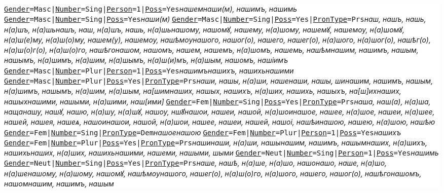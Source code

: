   <tr><td><tt><tt><a href="orv_ruthenian-feat-Gender.html">Gender</a></tt><tt>=Masc</tt>|<tt><a href="orv_ruthenian-feat-Number.html">Number</a></tt><tt>=Sing</tt>|<tt><a href="orv_ruthenian-feat-Person.html">Person</a></tt><tt>=1</tt>|<tt><a href="orv_ruthenian-feat-Poss.html">Poss</a></tt><tt>=Yes</tt></tt></td><td></td><td></td><td></td><td></td><td><em>нашем</em></td><td><em>наши(м), нашимъ, нашимь</em></td></tr>
  <tr><td><tt><tt><a href="orv_ruthenian-feat-Gender.html">Gender</a></tt><tt>=Masc</tt>|<tt><a href="orv_ruthenian-feat-Number.html">Number</a></tt><tt>=Sing</tt>|<tt><a href="orv_ruthenian-feat-Poss.html">Poss</a></tt><tt>=Yes</tt></tt></td><td></td><td></td><td></td><td></td><td></td><td><em>наши(м)</em></td></tr>
  <tr><td><tt><tt><a href="orv_ruthenian-feat-Gender.html">Gender</a></tt><tt>=Masc</tt>|<tt><a href="orv_ruthenian-feat-Number.html">Number</a></tt><tt>=Sing</tt>|<tt><a href="orv_ruthenian-feat-Poss.html">Poss</a></tt><tt>=Yes</tt>|<tt><a href="orv_ruthenian-feat-PronType.html">PronType</a></tt><tt>=Prs</tt></tt></td><td><em>наш, нашъ, нашь, н(а)шъ, н(а)шь</em></td><td><em>нашъ, наш, н(а)шъ, нашь, н(а)шь</em></td><td><em>нашому, нашомꙋ, нашему, н(а)шому, нашемꙋ, нашемоу, н(а)шомꙋ, н(а)ш(е)му, н(а)ш(о)му, нашем(у), нашемѹ, нашѣмоу</em></td><td><em>нашого, нашог(о), нашего, нашег(о), н(а)шого, н(а)шог(о), нашѣг(о), н(а)ш(о)г(о), н(а)ш(о)го, нашѣго</em></td><td><em>нашом, нашомъ, нашем, нашемъ, н(а)шомъ, нашемь, нашѣм</em></td><td><em>нашим, нашимъ, нашым, нашымъ, н(а)шимъ, н(а)шим, н(а)шымъ, н(а)ш(и)мъ, н(а)шым, нашомъ, нашіимъ</em></td></tr>
  <tr><td><tt><tt><a href="orv_ruthenian-feat-Gender.html">Gender</a></tt><tt>=Masc</tt>|<tt><a href="orv_ruthenian-feat-Number.html">Number</a></tt><tt>=Plur</tt>|<tt><a href="orv_ruthenian-feat-Person.html">Person</a></tt><tt>=1</tt>|<tt><a href="orv_ruthenian-feat-Poss.html">Poss</a></tt><tt>=Yes</tt></tt></td><td></td><td></td><td><em>нашимъ</em></td><td><em>нашихъ, нашихь</em></td><td></td><td><em>нашими</em></td></tr>
  <tr><td><tt><tt><a href="orv_ruthenian-feat-Gender.html">Gender</a></tt><tt>=Masc</tt>|<tt><a href="orv_ruthenian-feat-Number.html">Number</a></tt><tt>=Plur</tt>|<tt><a href="orv_ruthenian-feat-Poss.html">Poss</a></tt><tt>=Yes</tt>|<tt><a href="orv_ruthenian-feat-PronType.html">PronType</a></tt><tt>=Prs</tt></tt></td><td><em>наши, нашы, н(а)ши, наше</em></td><td><em>наши, нашы, ши</em></td><td><em>нашим, нашимъ, нашым, н(а)шимъ, нашымъ, н(а)шим, н(а)шым, на[шим</em></td><td><em>наших, нашых, нашихъ, н(а)ших, нашихь, нашыхъ, на[ш]их</em></td><td><em>наших, нашых</em></td><td><em>нашими, нашыми, н(а)шими, наш[ими]</em></td></tr>
  <tr><td><tt><tt><a href="orv_ruthenian-feat-Gender.html">Gender</a></tt><tt>=Fem</tt>|<tt><a href="orv_ruthenian-feat-Number.html">Number</a></tt><tt>=Sing</tt>|<tt><a href="orv_ruthenian-feat-Poss.html">Poss</a></tt><tt>=Yes</tt>|<tt><a href="orv_ruthenian-feat-PronType.html">PronType</a></tt><tt>=Prs</tt></tt></td><td><em>наша, наш(а), н(а)ша, наща</em></td><td><em>нашу, нашꙋ, нашю, н(а)шу, н(а)шꙋ, нашѹ, нш̃ꙋ</em></td><td><em>нашои, нашеи, нашой, н(а)шои</em></td><td><em>нашое, нашее, н(а)шое, нашеи, н(а)шее, нашей, нашея, нашеѧ, нашои</em></td><td><em>нашои, нашой, н(а)шои, нашее, нашеи, нашей, нашоі, нашѣи</em></td><td><em>нашою, нашею, н(а)шою, нашѣю</em></td></tr>
  <tr><td><tt><tt><a href="orv_ruthenian-feat-Gender.html">Gender</a></tt><tt>=Fem</tt>|<tt><a href="orv_ruthenian-feat-Number.html">Number</a></tt><tt>=Sing</tt>|<tt><a href="orv_ruthenian-feat-PronType.html">PronType</a></tt><tt>=Dem</tt></tt></td><td></td><td></td><td></td><td><em>нашое</em></td><td></td><td><em>нашою</em></td></tr>
  <tr><td><tt><tt><a href="orv_ruthenian-feat-Gender.html">Gender</a></tt><tt>=Fem</tt>|<tt><a href="orv_ruthenian-feat-Number.html">Number</a></tt><tt>=Plur</tt>|<tt><a href="orv_ruthenian-feat-Person.html">Person</a></tt><tt>=1</tt>|<tt><a href="orv_ruthenian-feat-Poss.html">Poss</a></tt><tt>=Yes</tt></tt></td><td></td><td></td><td></td><td><em>нашихъ</em></td><td></td><td></td></tr>
  <tr><td><tt><tt><a href="orv_ruthenian-feat-Gender.html">Gender</a></tt><tt>=Fem</tt>|<tt><a href="orv_ruthenian-feat-Number.html">Number</a></tt><tt>=Plur</tt>|<tt><a href="orv_ruthenian-feat-Poss.html">Poss</a></tt><tt>=Yes</tt>|<tt><a href="orv_ruthenian-feat-PronType.html">PronType</a></tt><tt>=Prs</tt></tt></td><td><em>наши</em></td><td><em>наши, н(а)ши, нашы</em></td><td><em>нашим, нашимъ, нашым</em></td><td><em>наших, н(а)шихъ, нашихь</em></td><td><em>наших, н(а)ших, нашихь</em></td><td><em>нашими, нашеми, нашыми, шыми</em></td></tr>
  <tr><td><tt><tt><a href="orv_ruthenian-feat-Gender.html">Gender</a></tt><tt>=Neut</tt>|<tt><a href="orv_ruthenian-feat-Number.html">Number</a></tt><tt>=Sing</tt>|<tt><a href="orv_ruthenian-feat-Person.html">Person</a></tt><tt>=1</tt>|<tt><a href="orv_ruthenian-feat-Poss.html">Poss</a></tt><tt>=Yes</tt></tt></td><td></td><td></td><td></td><td></td><td></td><td><em>нашимь</em></td></tr>
  <tr><td><tt><tt><a href="orv_ruthenian-feat-Gender.html">Gender</a></tt><tt>=Neut</tt>|<tt><a href="orv_ruthenian-feat-Number.html">Number</a></tt><tt>=Sing</tt>|<tt><a href="orv_ruthenian-feat-Poss.html">Poss</a></tt><tt>=Yes</tt>|<tt><a href="orv_ruthenian-feat-PronType.html">PronType</a></tt><tt>=Prs</tt></tt></td><td><em>наше, нашѣ, н(а)ше, н(а)шо, нашо</em></td><td><em>нашо, наше, н(а)шо, н(а)ше</em></td><td><em>нашому, н(а)шому, нашомꙋ, нашѣмоу</em></td><td><em>нашого, нашег(о), н(а)ш(о)го, н(а)шого, нашего, нашог(о), нашѣго</em></td><td><em>нашомъ, нашом</em></td><td><em>нашим, нашимъ, нашым</em></td></tr>